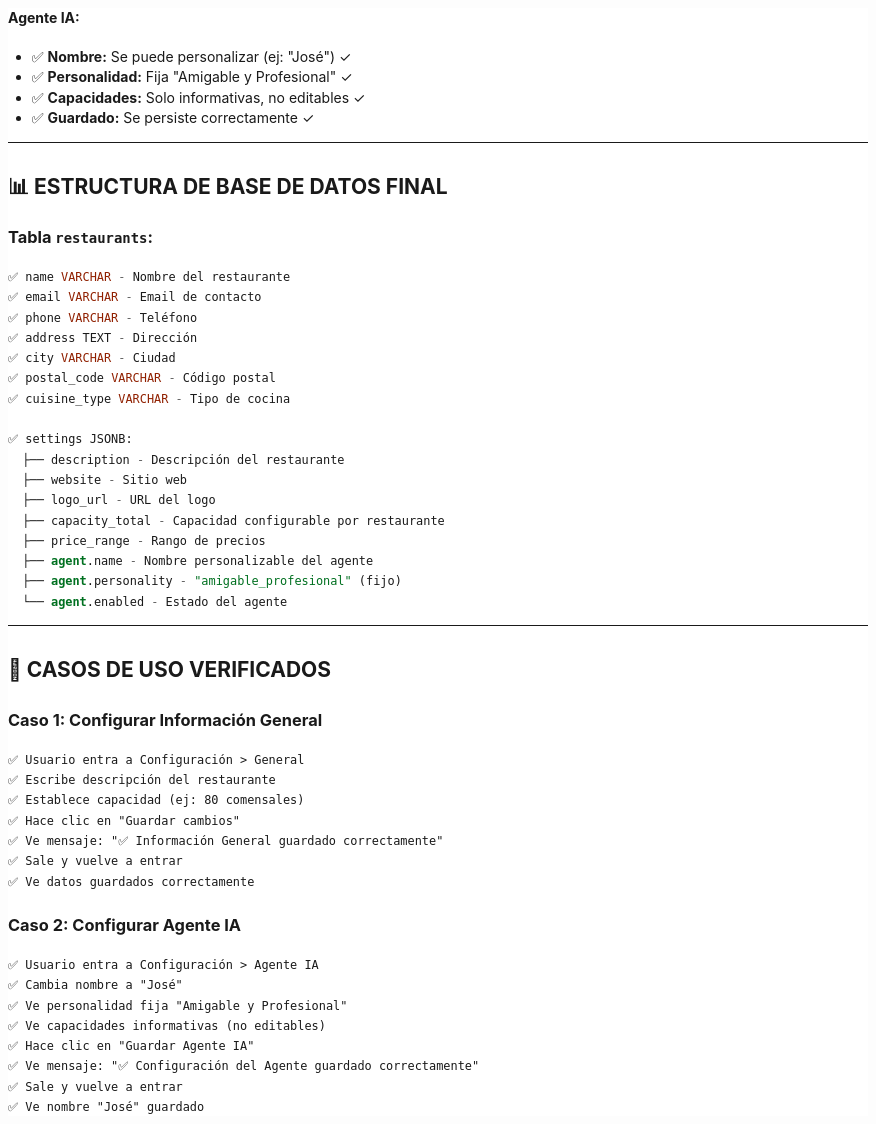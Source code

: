 #### **Agente IA:**
- ✅ **Nombre:** Se puede personalizar (ej: "José") ✓
- ✅ **Personalidad:** Fija "Amigable y Profesional" ✓
- ✅ **Capacidades:** Solo informativas, no editables ✓
- ✅ **Guardado:** Se persiste correctamente ✓

---

## 📊 ESTRUCTURA DE BASE DE DATOS FINAL

### **Tabla `restaurants`:**
```sql
✅ name VARCHAR - Nombre del restaurante
✅ email VARCHAR - Email de contacto
✅ phone VARCHAR - Teléfono
✅ address TEXT - Dirección
✅ city VARCHAR - Ciudad
✅ postal_code VARCHAR - Código postal
✅ cuisine_type VARCHAR - Tipo de cocina

✅ settings JSONB:
  ├── description - Descripción del restaurante
  ├── website - Sitio web
  ├── logo_url - URL del logo
  ├── capacity_total - Capacidad configurable por restaurante
  ├── price_range - Rango de precios
  ├── agent.name - Nombre personalizable del agente
  ├── agent.personality - "amigable_profesional" (fijo)
  └── agent.enabled - Estado del agente
```

---

## 🎯 CASOS DE USO VERIFICADOS

### **Caso 1: Configurar Información General**
```
✅ Usuario entra a Configuración > General
✅ Escribe descripción del restaurante
✅ Establece capacidad (ej: 80 comensales)
✅ Hace clic en "Guardar cambios"
✅ Ve mensaje: "✅ Información General guardado correctamente"
✅ Sale y vuelve a entrar
✅ Ve datos guardados correctamente
```

### **Caso 2: Configurar Agente IA**
```
✅ Usuario entra a Configuración > Agente IA
✅ Cambia nombre a "José"
✅ Ve personalidad fija "Amigable y Profesional"
✅ Ve capacidades informativas (no editables)
✅ Hace clic en "Guardar Agente IA"
✅ Ve mensaje: "✅ Configuración del Agente guardado correctamente"
✅ Sale y vuelve a entrar
✅ Ve nombre "José" guardado
```
